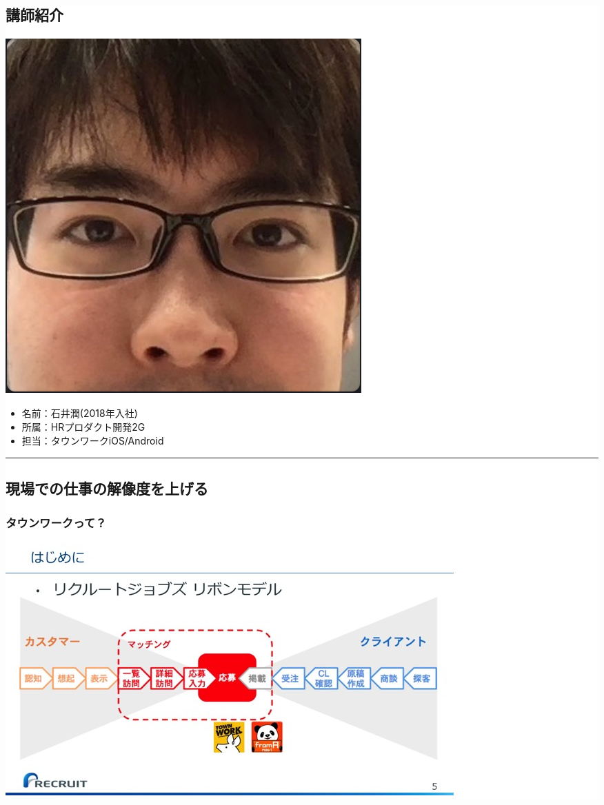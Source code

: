 ## 講師紹介
![bg right 80%](./images/lesson/AndroidOS/face1.png)
- 名前：石井潤(2018年入社)
- 所属：HRプロダクト開発2G
- 担当：タウンワークiOS/Android





---
## 現場での仕事の解像度を上げる
### タウンワークって？

![image](./images/lesson/AndroidOS/townwork.jpg)
